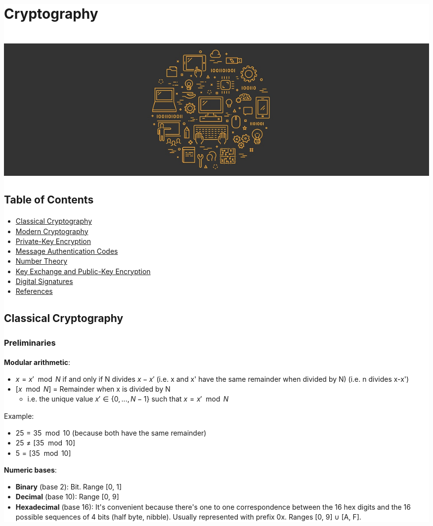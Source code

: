 # Cryptography

<br>![miscellaneous image](https://raw.githubusercontent.com/AnselmoGPP/know_base/master/resources/miscellany.jpg)

## Table of Contents
+ [Classical Cryptography](#classical-cryptography)
+ [Modern Cryptography](#modern-cryptography)
+ [Private-Key Encryption](#private-key-encryption)
+ [Message Authentication Codes](#message-authentication-codes)
+ [Number Theory](#number-theory)
+ [Key Exchange and Public-Key Encryption](#key-exchange-and-public-key-encryption)
+ [Digital Signatures](#digital-signatures)
+ [References](#references)


## Classical Cryptography

### Preliminaries

**Modular arithmetic**:

- $x = x'\mod N$ if and only if N divides $x-x'$   (i.e. x and x' have the same remainder when divided by N) (i.e. n divides x-x')
- $[x\mod N]$ = Remainder when x is divided by N
  - i.e. the unique value $x'\in\{0, ..., N-1\}$ such that $x = x'\mod N$

Example:

- $25 = 35\mod 10$ (because both have the same remainder)
- $25 \neq [35\mod 10]$
- $5 = [35\mod 10]$

**Numeric bases**:  

- **Binary** (base 2): Bit. Range [0, 1]
- **Decimal** (base 10): Range [0, 9]
- **Hexadecimal** (base 16): It's convenient because there's one to one correspondence between the 16 hex digits and the 16 possible sequences of 4 bits (half byte, nibble). Usually represented with prefix 0x. Ranges [0, 9] &cup; [A, F]. 
